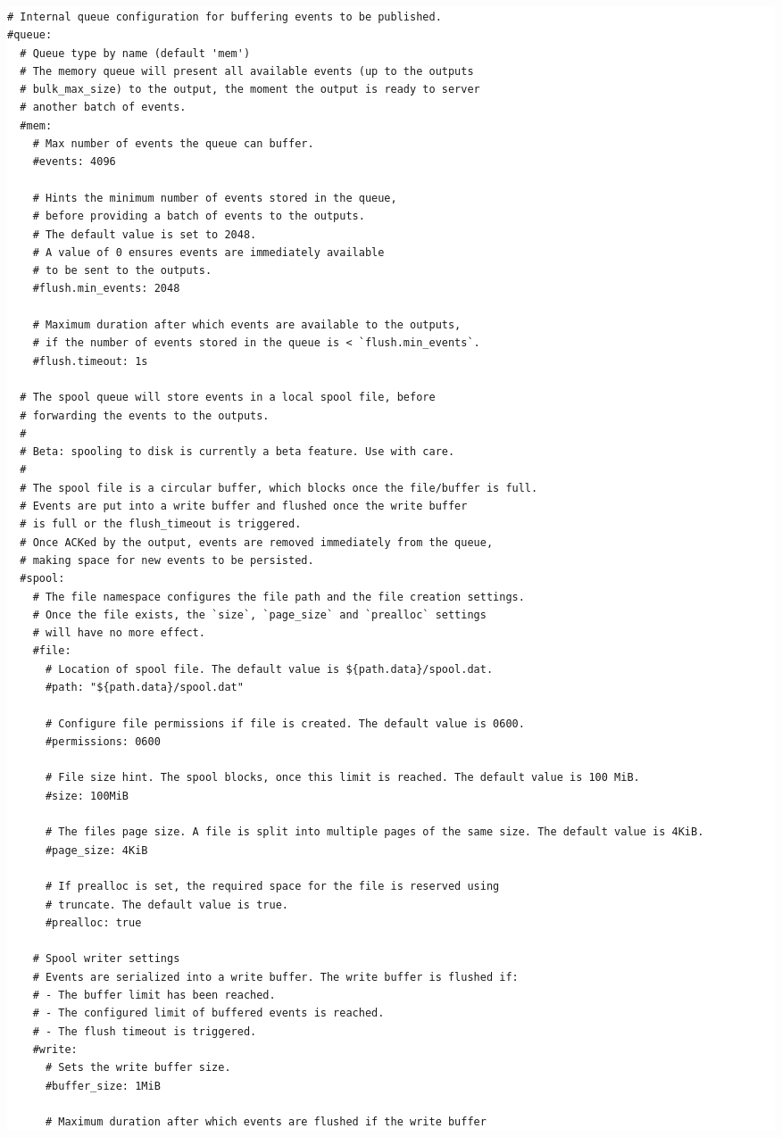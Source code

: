 ```
# Internal queue configuration for buffering events to be published.
#queue:
  # Queue type by name (default 'mem')
  # The memory queue will present all available events (up to the outputs
  # bulk_max_size) to the output, the moment the output is ready to server
  # another batch of events.
  #mem:
    # Max number of events the queue can buffer.
    #events: 4096

    # Hints the minimum number of events stored in the queue,
    # before providing a batch of events to the outputs.
    # The default value is set to 2048.
    # A value of 0 ensures events are immediately available
    # to be sent to the outputs.
    #flush.min_events: 2048

    # Maximum duration after which events are available to the outputs,
    # if the number of events stored in the queue is < `flush.min_events`.
    #flush.timeout: 1s

  # The spool queue will store events in a local spool file, before
  # forwarding the events to the outputs.
  #
  # Beta: spooling to disk is currently a beta feature. Use with care.
  #
  # The spool file is a circular buffer, which blocks once the file/buffer is full.
  # Events are put into a write buffer and flushed once the write buffer
  # is full or the flush_timeout is triggered.
  # Once ACKed by the output, events are removed immediately from the queue,
  # making space for new events to be persisted.
  #spool:
    # The file namespace configures the file path and the file creation settings.
    # Once the file exists, the `size`, `page_size` and `prealloc` settings
    # will have no more effect.
    #file:
      # Location of spool file. The default value is ${path.data}/spool.dat.
      #path: "${path.data}/spool.dat"

      # Configure file permissions if file is created. The default value is 0600.
      #permissions: 0600

      # File size hint. The spool blocks, once this limit is reached. The default value is 100 MiB.
      #size: 100MiB

      # The files page size. A file is split into multiple pages of the same size. The default value is 4KiB.
      #page_size: 4KiB

      # If prealloc is set, the required space for the file is reserved using
      # truncate. The default value is true.
      #prealloc: true

    # Spool writer settings
    # Events are serialized into a write buffer. The write buffer is flushed if:
    # - The buffer limit has been reached.
    # - The configured limit of buffered events is reached.
    # - The flush timeout is triggered.
    #write:
      # Sets the write buffer size.
      #buffer_size: 1MiB

      # Maximum duration after which events are flushed if the write buffer
```